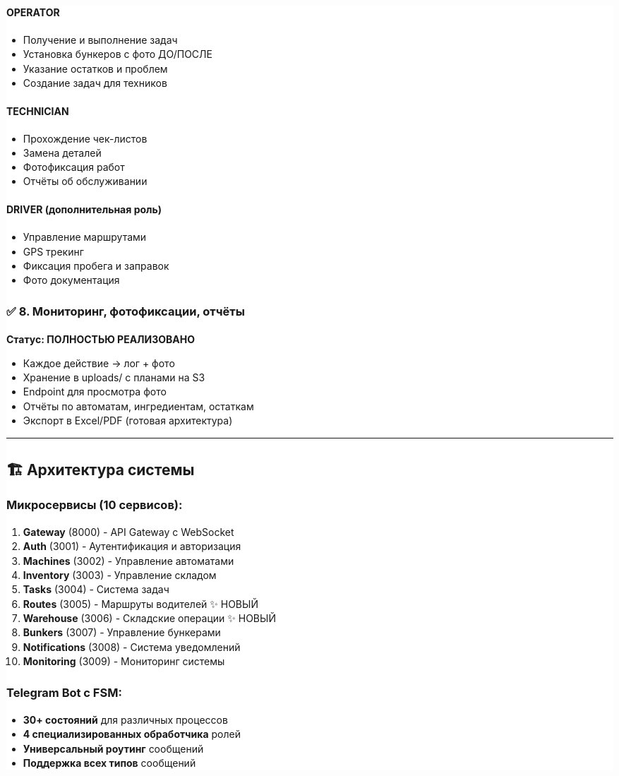 #### OPERATOR

- Получение и выполнение задач
- Установка бункеров с фото ДО/ПОСЛЕ
- Указание остатков и проблем
- Создание задач для техников

#### TECHNICIAN

- Прохождение чек-листов
- Замена деталей
- Фотофиксация работ
- Отчёты об обслуживании

#### DRIVER (дополнительная роль)

- Управление маршрутами
- GPS трекинг
- Фиксация пробега и заправок
- Фото документация

### ✅ 8. Мониторинг, фотофиксации, отчёты

**Статус: ПОЛНОСТЬЮ РЕАЛИЗОВАНО**

- Каждое действие → лог + фото
- Хранение в uploads/ с планами на S3
- Endpoint для просмотра фото
- Отчёты по автоматам, ингредиентам, остаткам
- Экспорт в Excel/PDF (готовая архитектура)

---

## 🏗️ Архитектура системы

### Микросервисы (10 сервисов):

1. **Gateway** (8000) - API Gateway с WebSocket
2. **Auth** (3001) - Аутентификация и авторизация
3. **Machines** (3002) - Управление автоматами
4. **Inventory** (3003) - Управление складом
5. **Tasks** (3004) - Система задач
6. **Routes** (3005) - Маршруты водителей ✨ НОВЫЙ
7. **Warehouse** (3006) - Складские операции ✨ НОВЫЙ
8. **Bunkers** (3007) - Управление бункерами
9. **Notifications** (3008) - Система уведомлений
10. **Monitoring** (3009) - Мониторинг системы

### Telegram Bot с FSM:

- **30+ состояний** для различных процессов
- **4 специализированных обработчика** ролей
- **Универсальный роутинг** сообщений
- **Поддержка всех типов** сообщений
